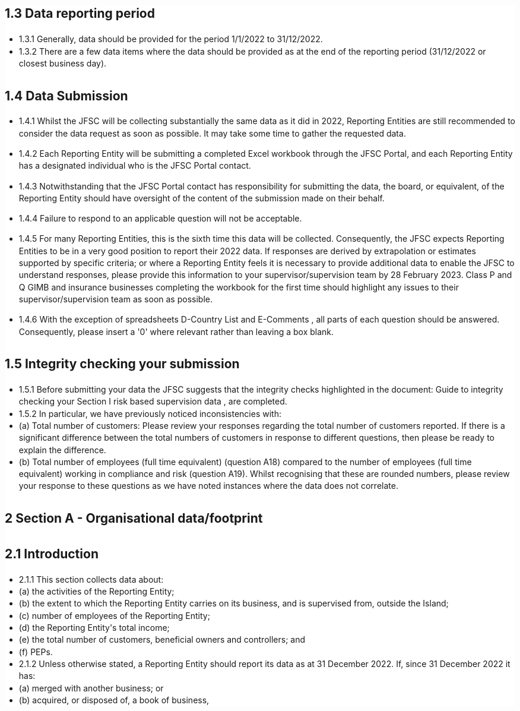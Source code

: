 ## 1.3 Data reporting period

- 1.3.1 Generally, data should be provided for the period 1/1/2022 to 31/12/2022.
- 1.3.2 There are a few data items where the data should be provided as at the end of the reporting period (31/12/2022 or closest business day).

## 1.4 Data Submission

- 1.4.1 Whilst the JFSC will be collecting substantially the same data as it did in 2022, Reporting Entities are still recommended to consider the data request as soon as possible. It may take some time to gather the requested data.
- 1.4.2 Each Reporting Entity will be submitting a completed Excel workbook through the JFSC Portal, and each Reporting Entity has a designated individual who is the JFSC Portal contact.
- 1.4.3 Notwithstanding that the JFSC Portal contact has responsibility for submitting the data, the board, or equivalent, of the Reporting Entity should have oversight of the content of the submission made on their behalf.
- 1.4.4 Failure to respond to an applicable question will not be acceptable.
- 1.4.5 For many Reporting Entities, this is the sixth time this data will be collected. Consequently, the JFSC expects Reporting Entities to be in a very good position to report their 2022 data. If responses are derived by extrapolation or estimates supported by specific criteria; or where a Reporting Entity feels it is necessary to provide additional data to enable the JFSC to understand responses, please provide this information to your supervisor/supervision team by 28 February 2023. Class P and Q GIMB and insurance businesses completing the workbook for the first time should highlight any issues to their supervisor/supervision team as soon as possible.

- 1.4.6 With the exception of spreadsheets D-Country List and E-Comments , all parts of each question should be answered. Consequently, please insert a '0' where relevant rather than leaving a box blank.

## 1.5 Integrity checking your submission

- 1.5.1 Before submitting your data the JFSC suggests that the integrity checks highlighted in the document: Guide to integrity checking your Section I risk based supervision data , are completed.
- 1.5.2 In particular, we have previously noticed inconsistencies with:
- (a) Total number of customers: Please review your responses regarding the total number of customers reported. If there is a significant difference between the total numbers of customers in response to different questions, then please be ready to explain the difference.
- (b) Total number of employees (full time equivalent) (question A18) compared to the number of employees (full time equivalent) working in compliance and risk (question A19). Whilst recognising that these are rounded numbers, please review your response to these questions as we have noted instances where the data does not correlate.

## 2 Section A - Organisational data/footprint

## 2.1 Introduction

- 2.1.1 This section collects data about:
- (a) the activities of the Reporting Entity;
- (b) the extent to which the Reporting Entity carries on its business, and is supervised from, outside the Island;
- (c) number of employees of the Reporting Entity;
- (d) the Reporting Entity's total income;
- (e) the total number of customers, beneficial owners and controllers; and
- (f) PEPs.
- 2.1.2 Unless otherwise stated, a Reporting Entity should report its data as at 31 December 2022. If, since 31 December 2022 it has:
- (a) merged with another business; or
- (b) acquired, or disposed of, a book of business,
